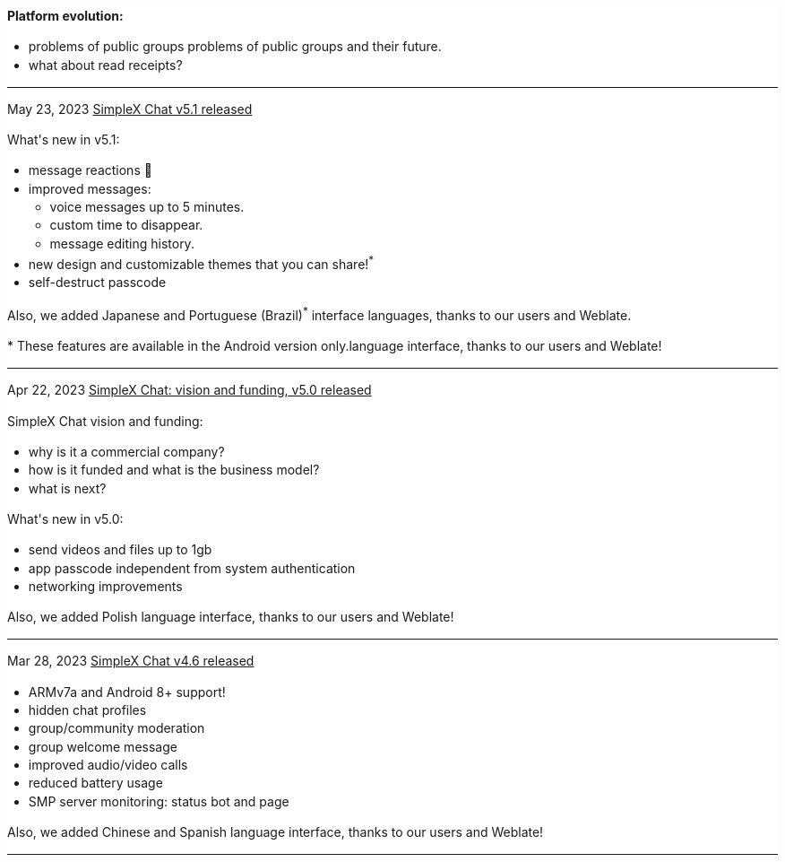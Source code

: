 **Platform evolution:**

- problems of public groups problems of public groups and their future.
- what about read receipts?

---

May 23, 2023 [SimpleX Chat v5.1 released](./20230523-simplex-chat-v5-1-message-reactions-self-destruct-passcode.md)

What's new in v5.1:
- message reactions 🚀
- improved messages:
  - voice messages up to 5 minutes.
  - custom time to disappear.
  - message editing history.
- new design and customizable themes that you can share!<sup>*</sup>
- self-destruct passcode

Also, we added Japanese and Portuguese (Brazil)<sup>*</sup> interface languages, thanks to our users and Weblate.

\* These features are available in the Android version only.language interface, thanks to our users and Weblate!

---

Apr 22, 2023 [SimpleX Chat: vision and funding, v5.0 released](./20230422-simplex-chat-vision-funding-v5-videos-files-passcode.md)

SimpleX Chat vision and funding:
- why is it a commercial company?
- how is it funded and what is the business model?
- what is next?

What's new in v5.0:
- send videos and files up to 1gb
- app passcode independent from system authentication
- networking improvements

Also, we added Polish language interface, thanks to our users and Weblate!

---

Mar 28, 2023 [SimpleX Chat v4.6 released](./20230328-simplex-chat-v4-6-hidden-profiles.md)

- ARMv7a and Android 8+ support!
- hidden chat profiles
- group/community moderation
- group welcome message
- improved audio/video calls
- reduced battery usage
- SMP server monitoring: status bot and page

Also, we added Chinese and Spanish language interface, thanks to our users and Weblate!

---
